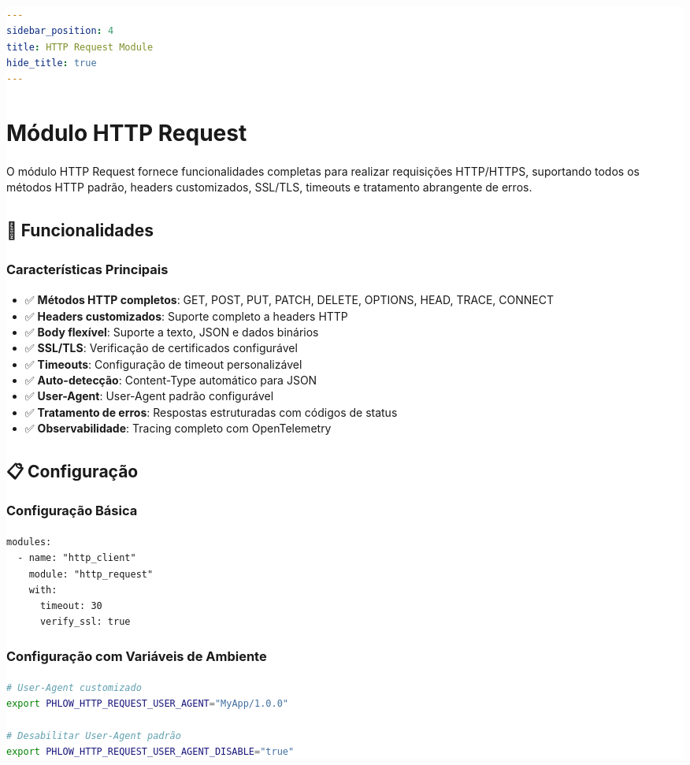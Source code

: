 ```yaml
---
sidebar_position: 4
title: HTTP Request Module
hide_title: true
---
```


# Módulo HTTP Request

O módulo HTTP Request fornece funcionalidades completas para realizar requisições HTTP/HTTPS, suportando todos os métodos HTTP padrão, headers customizados, SSL/TLS, timeouts e tratamento abrangente de erros.

## 🚀 Funcionalidades

### Características Principais

- ✅ **Métodos HTTP completos**: GET, POST, PUT, PATCH, DELETE, OPTIONS, HEAD, TRACE, CONNECT
- ✅ **Headers customizados**: Suporte completo a headers HTTP
- ✅ **Body flexível**: Suporte a texto, JSON e dados binários
- ✅ **SSL/TLS**: Verificação de certificados configurável
- ✅ **Timeouts**: Configuração de timeout personalizável
- ✅ **Auto-detecção**: Content-Type automático para JSON
- ✅ **User-Agent**: User-Agent padrão configurável
- ✅ **Tratamento de erros**: Respostas estruturadas com códigos de status
- ✅ **Observabilidade**: Tracing completo com OpenTelemetry

## 📋 Configuração

### Configuração Básica

```phlow
modules:
  - name: "http_client"
    module: "http_request"
    with:
      timeout: 30
      verify_ssl: true
```

### Configuração com Variáveis de Ambiente

```bash
# User-Agent customizado
export PHLOW_HTTP_REQUEST_USER_AGENT="MyApp/1.0.0"

# Desabilitar User-Agent padrão
export PHLOW_HTTP_REQUEST_USER_AGENT_DISABLE="true"
```

